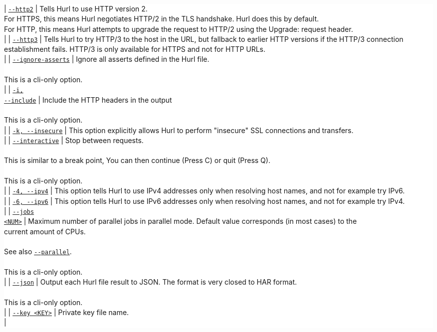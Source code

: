 | <a href="#http2" id="http2"><code>--http2</code></a>                                                              | Tells Hurl to use HTTP version 2.<br>For HTTPS, this means Hurl negotiates HTTP/2 in the TLS handshake. Hurl does this by default.<br>For HTTP, this means Hurl attempts to upgrade the request to HTTP/2 using the Upgrade: request header.<br>                                                                                                                                                                                     |
| <a href="#http3" id="http3"><code>--http3</code></a>                                                              | Tells Hurl to try HTTP/3 to the host in the URL, but fallback to earlier HTTP versions if the HTTP/3 connection establishment fails. HTTP/3 is only available for HTTPS and not for HTTP URLs.<br>                                                                                                                                                                                                                                   |
| <a href="#ignore-asserts" id="ignore-asserts"><code>--ignore-asserts</code></a>                                   | Ignore all asserts defined in the Hurl file.<br><br>This is a cli-only option.<br>                                                                                                                                                                                                                                                                                                                                                   |
| <a href="#include" id="include"><code>-i, --include</code></a>                                                    | Include the HTTP headers in the output<br><br>This is a cli-only option.<br>                                                                                                                                                                                                                                                                                                                                                         |
| <a href="#insecure" id="insecure"><code>-k, --insecure</code></a>                                                 | This option explicitly allows Hurl to perform "insecure" SSL connections and transfers.<br>                                                                                                                                                                                                                                                                                                                                          |
| <a href="#interactive" id="interactive"><code>--interactive</code></a>                                            | Stop between requests.<br><br>This is similar to a break point, You can then continue (Press C) or quit (Press Q).<br><br>This is a cli-only option.<br>                                                                                                                                                                                                                                                                             |
| <a href="#ipv4" id="ipv4"><code>-4, --ipv4</code></a>                                                             | This option tells Hurl to use IPv4 addresses only when resolving host names, and not for example try IPv6.<br>                                                                                                                                                                                                                                                                                                                       |
| <a href="#ipv6" id="ipv6"><code>-6, --ipv6</code></a>                                                             | This option tells Hurl to use IPv6 addresses only when resolving host names, and not for example try IPv4.<br>                                                                                                                                                                                                                                                                                                                       |
| <a href="#jobs" id="jobs"><code>--jobs &lt;NUM&gt;</code></a>                                                     | Maximum number of parallel jobs in parallel mode. Default value corresponds (in most cases) to the<br>current amount of CPUs.<br><br>See also [`--parallel`](#parallel).<br><br>This is a cli-only option.<br>                                                                                                                                                                                                                       |
| <a href="#json" id="json"><code>--json</code></a>                                                                 | Output each Hurl file result to JSON. The format is very closed to HAR format.<br><br>This is a cli-only option.<br>                                                                                                                                                                                                                                                                                                                 |
| <a href="#key" id="key"><code>--key &lt;KEY&gt;</code></a>                                                        | Private key file name.<br>                                                                                                                                                                                                                                                                                                                                                                                                           |